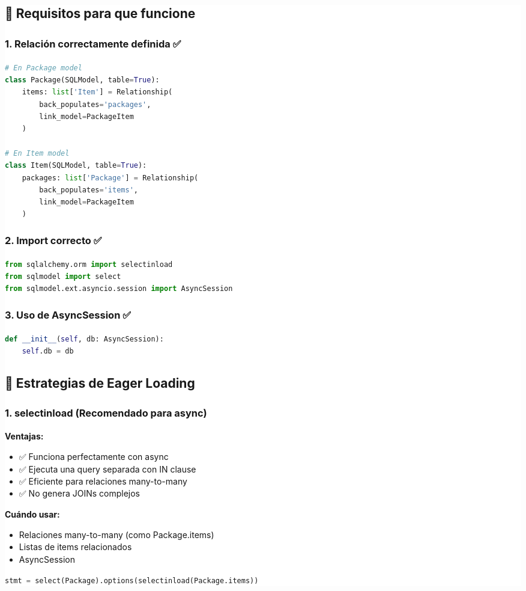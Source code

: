 ## 🔧 Requisitos para que funcione

### 1. **Relación correctamente definida** ✅

```python
# En Package model
class Package(SQLModel, table=True):
    items: list['Item'] = Relationship(
        back_populates='packages',
        link_model=PackageItem
    )

# En Item model
class Item(SQLModel, table=True):
    packages: list['Package'] = Relationship(
        back_populates='items',
        link_model=PackageItem
    )
```

### 2. **Import correcto** ✅

```python
from sqlalchemy.orm import selectinload
from sqlmodel import select
from sqlmodel.ext.asyncio.session import AsyncSession
```

### 3. **Uso de AsyncSession** ✅

```python
def __init__(self, db: AsyncSession):
    self.db = db
```

## 🎯 Estrategias de Eager Loading

### 1. **selectinload** (Recomendado para async)

**Ventajas:**
- ✅ Funciona perfectamente con async
- ✅ Ejecuta una query separada con IN clause
- ✅ Eficiente para relaciones many-to-many
- ✅ No genera JOINs complejos

**Cuándo usar:**
- Relaciones many-to-many (como Package.items)
- Listas de items relacionados
- AsyncSession

```python
stmt = select(Package).options(selectinload(Package.items))
```
